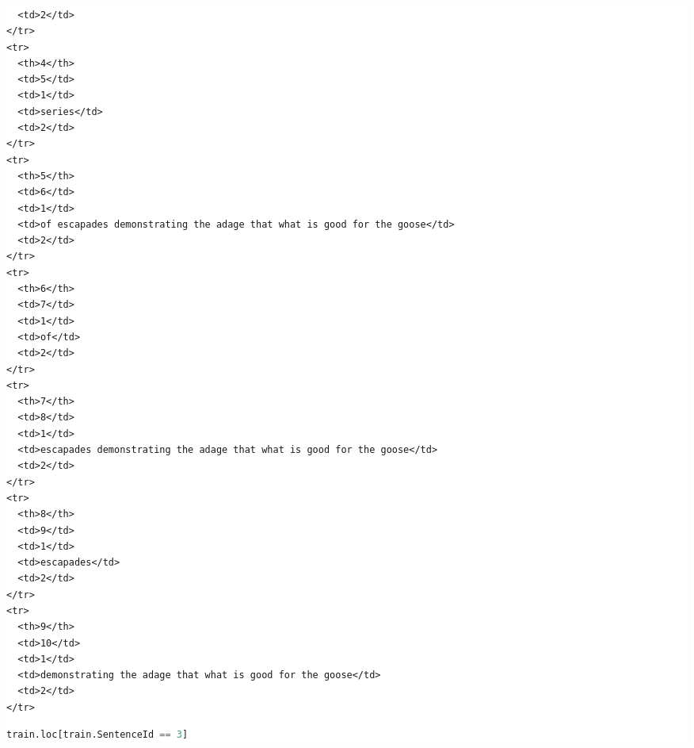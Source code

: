       <td>2</td>
    </tr>
    <tr>
      <th>4</th>
      <td>5</td>
      <td>1</td>
      <td>series</td>
      <td>2</td>
    </tr>
    <tr>
      <th>5</th>
      <td>6</td>
      <td>1</td>
      <td>of escapades demonstrating the adage that what is good for the goose</td>
      <td>2</td>
    </tr>
    <tr>
      <th>6</th>
      <td>7</td>
      <td>1</td>
      <td>of</td>
      <td>2</td>
    </tr>
    <tr>
      <th>7</th>
      <td>8</td>
      <td>1</td>
      <td>escapades demonstrating the adage that what is good for the goose</td>
      <td>2</td>
    </tr>
    <tr>
      <th>8</th>
      <td>9</td>
      <td>1</td>
      <td>escapades</td>
      <td>2</td>
    </tr>
    <tr>
      <th>9</th>
      <td>10</td>
      <td>1</td>
      <td>demonstrating the adage that what is good for the goose</td>
      <td>2</td>
    </tr>
  </tbody>
</table>
</div>




```python
train.loc[train.SentenceId == 3]
```
